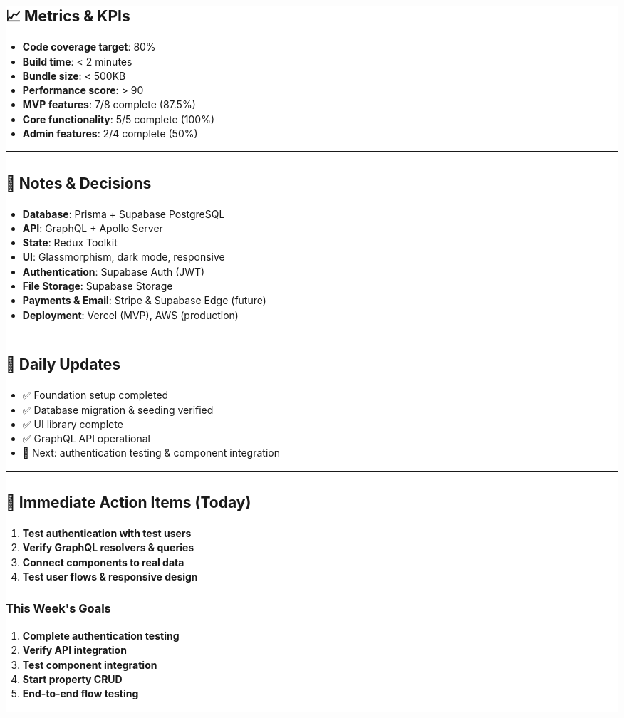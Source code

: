 ## 📈 Metrics & KPIs

- **Code coverage target**: 80%
- **Build time**: < 2 minutes
- **Bundle size**: < 500KB
- **Performance score**: > 90
- **MVP features**: 7/8 complete (87.5%)
- **Core functionality**: 5/5 complete (100%)
- **Admin features**: 2/4 complete (50%)

---

## 📝 Notes & Decisions

- **Database**: Prisma + Supabase PostgreSQL
- **API**: GraphQL + Apollo Server
- **State**: Redux Toolkit
- **UI**: Glassmorphism, dark mode, responsive
- **Authentication**: Supabase Auth (JWT)
- **File Storage**: Supabase Storage
- **Payments & Email**: Stripe & Supabase Edge (future)
- **Deployment**: Vercel (MVP), AWS (production)

---

## 🔄 Daily Updates

- ✅ Foundation setup completed
- ✅ Database migration & seeding verified
- ✅ UI library complete
- ✅ GraphQL API operational
- 🔄 Next: authentication testing & component integration

---

## 🚀 Immediate Action Items (Today)

1. **Test authentication with test users**
2. **Verify GraphQL resolvers & queries**
3. **Connect components to real data**
4. **Test user flows & responsive design**

### **This Week's Goals**

1. **Complete authentication testing**
2. **Verify API integration**
3. **Test component integration**
4. **Start property CRUD**
5. **End-to-end flow testing**

---
